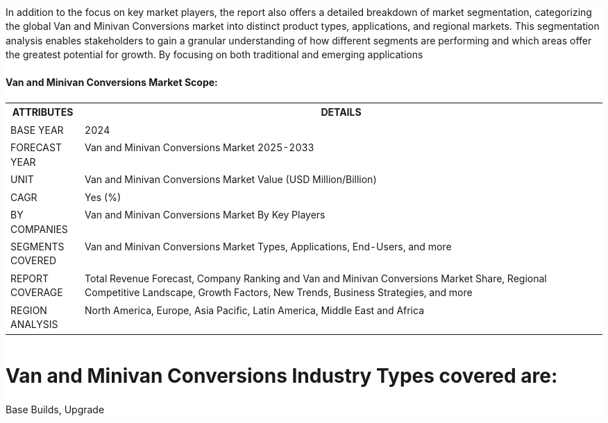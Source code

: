 In addition to the focus on key market players, the report also offers a detailed breakdown of market segmentation, categorizing the global Van and Minivan Conversions market into distinct product types, applications, and regional markets. This segmentation analysis enables stakeholders to gain a granular understanding of how different segments are performing and which areas offer the greatest potential for growth. By focusing on both traditional and emerging applications

<h4>Van and Minivan Conversions Market Scope:</h4>
<table>
<tr>
<th>ATTRIBUTES</th>
<th>DETAILS</th>
</tr>
<tr>
<td>BASE YEAR</td>
<td>2024</td>
</tr>
<tr>
<td>FORECAST YEAR</td>
<td>Van and Minivan Conversions Market 2025-2033</td>
</tr>
<tr>
<td>UNIT</td>
<td>Van and Minivan Conversions Market Value (USD Million/Billion)</td>
<tr>
<td>CAGR</td>
<td>Yes (%)</td>
</tr>
</tr>
<tr>
<td>BY COMPANIES</td>
<td>Van and Minivan Conversions Market By Key Players</td>
</tr>
<tr>
<td>SEGMENTS COVERED</td>
<td>Van and Minivan Conversions Market Types, Applications, End-Users, and more</td>
</tr>
<tr>
<td>REPORT COVERAGE</td>
<td>Total Revenue Forecast, Company Ranking and Van and Minivan Conversions Market Share, Regional Competitive Landscape, Growth Factors, New Trends, Business Strategies, and more</td>
</tr>
<tr>
<td>REGION ANALYSIS</td>
<td>North America, Europe, Asia Pacific, Latin America, Middle East and Africa</td>
</tr>
</table>

# <strong>Van and Minivan Conversions Industry Types covered are:</strong>

Base Builds, Upgrade
